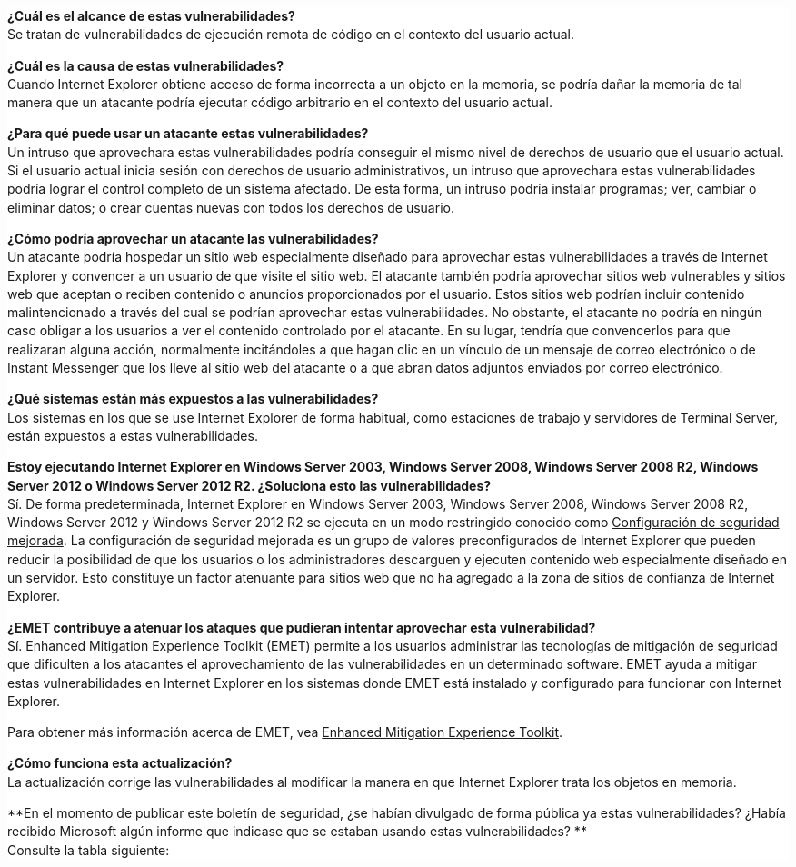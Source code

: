 **¿Cuál es el alcance de estas vulnerabilidades?**   
Se tratan de vulnerabilidades de ejecución remota de código en el contexto del usuario actual.
  
**¿Cuál es la causa de estas vulnerabilidades?**   
Cuando Internet Explorer obtiene acceso de forma incorrecta a un objeto en la memoria, se podría dañar la memoria de tal manera que un atacante podría ejecutar código arbitrario en el contexto del usuario actual.
  
**¿Para qué puede usar un atacante estas vulnerabilidades?**   
Un intruso que aprovechara estas vulnerabilidades podría conseguir el mismo nivel de derechos de usuario que el usuario actual. Si el usuario actual inicia sesión con derechos de usuario administrativos, un intruso que aprovechara estas vulnerabilidades podría lograr el control completo de un sistema afectado. De esta forma, un intruso podría instalar programas; ver, cambiar o eliminar datos; o crear cuentas nuevas con todos los derechos de usuario.
  
**¿Cómo podría aprovechar un atacante las vulnerabilidades?**   
Un atacante podría hospedar un sitio web especialmente diseñado para aprovechar estas vulnerabilidades a través de Internet Explorer y convencer a un usuario de que visite el sitio web. El atacante también podría aprovechar sitios web vulnerables y sitios web que aceptan o reciben contenido o anuncios proporcionados por el usuario. Estos sitios web podrían incluir contenido malintencionado a través del cual se podrían aprovechar estas vulnerabilidades. No obstante, el atacante no podría en ningún caso obligar a los usuarios a ver el contenido controlado por el atacante. En su lugar, tendría que convencerlos para que realizaran alguna acción, normalmente incitándoles a que hagan clic en un vínculo de un mensaje de correo electrónico o de Instant Messenger que los lleve al sitio web del atacante o a que abran datos adjuntos enviados por correo electrónico.
  
**¿Qué sistemas están más expuestos a las vulnerabilidades?**   
Los sistemas en los que se use Internet Explorer de forma habitual, como estaciones de trabajo y servidores de Terminal Server, están expuestos a estas vulnerabilidades.
  
**Estoy ejecutando Internet Explorer en Windows Server 2003, Windows Server 2008, Windows Server 2008 R2, Windows Server 2012 o Windows Server 2012 R2. ¿Soluciona esto las vulnerabilidades?**   
Sí. De forma predeterminada, Internet Explorer en Windows Server 2003, Windows Server 2008, Windows Server 2008 R2, Windows Server 2012 y Windows Server 2012 R2 se ejecuta en un modo restringido conocido como [Configuración de seguridad mejorada](http://technet.microsoft.com/library/dd883248). La configuración de seguridad mejorada es un grupo de valores preconfigurados de Internet Explorer que pueden reducir la posibilidad de que los usuarios o los administradores descarguen y ejecuten contenido web especialmente diseñado en un servidor. Esto constituye un factor atenuante para sitios web que no ha agregado a la zona de sitios de confianza de Internet Explorer.
  
**¿EMET contribuye a atenuar los ataques que pudieran intentar aprovechar esta vulnerabilidad?**   
Sí. Enhanced Mitigation Experience Toolkit (EMET) permite a los usuarios administrar las tecnologías de mitigación de seguridad que dificulten a los atacantes el aprovechamiento de las vulnerabilidades en un determinado software. EMET ayuda a mitigar estas vulnerabilidades en Internet Explorer en los sistemas donde EMET está instalado y configurado para funcionar con Internet Explorer.
  
Para obtener más información acerca de EMET, vea [Enhanced Mitigation Experience Toolkit](http://technet.microsoft.com/security/jj653751).
  
**¿Cómo funciona esta actualización?**   
La actualización corrige las vulnerabilidades al modificar la manera en que Internet Explorer trata los objetos en memoria.
  
**En el momento de publicar este boletín de seguridad, ¿se habían divulgado de forma pública ya estas vulnerabilidades? ¿Había recibido Microsoft algún informe que indicase que se estaban usando estas vulnerabilidades? **  
Consulte la tabla siguiente:
